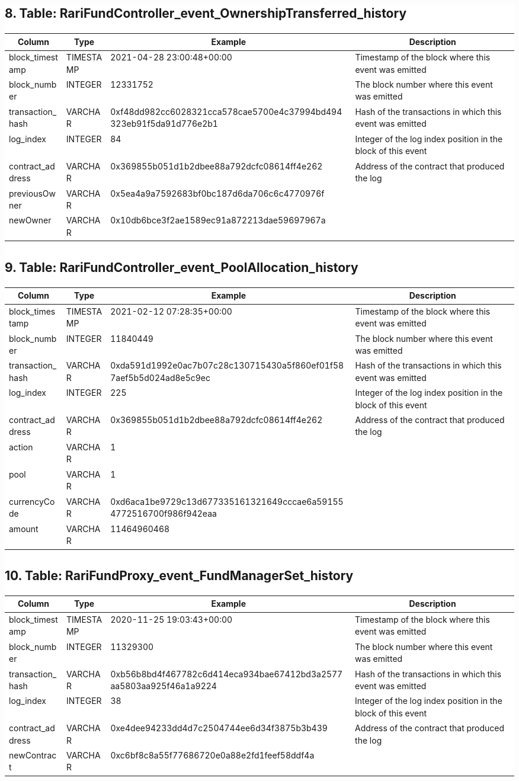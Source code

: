 ## 8. Table: RariFundController\_event\_OwnershipTransferred\_history

| Column            | Type      | Example                                                            | Description                                                  |
| ----------------- | --------- | ------------------------------------------------------------------ | ------------------------------------------------------------ |
| block\_timestamp  | TIMESTAMP | 2021-04-28 23:00:48+00:00                                          | Timestamp of the block where this event was emitted          |
| block\_number     | INTEGER   | 12331752                                                           | The block number where this event was emitted                |
| transaction\_hash | VARCHAR   | 0xf48dd982cc6028321cca578cae5700e4c37994bd494323eb91f5da91d776e2b1 | Hash of the transactions in which this event was emitted     |
| log\_index        | INTEGER   | 84                                                                 | Integer of the log index position in the block of this event |
| contract\_address | VARCHAR   | 0x369855b051d1b2dbee88a792dcfc08614ff4e262                         | Address of the contract that produced the log                |
| previousOwner     | VARCHAR   | 0x5ea4a9a7592683bf0bc187d6da706c6c4770976f                         |                                                              |
| newOwner          | VARCHAR   | 0x10db6bce3f2ae1589ec91a872213dae59697967a                         |                                                              |

## 9. Table: RariFundController\_event\_PoolAllocation\_history

| Column            | Type      | Example                                                            | Description                                                  |
| ----------------- | --------- | ------------------------------------------------------------------ | ------------------------------------------------------------ |
| block\_timestamp  | TIMESTAMP | 2021-02-12 07:28:35+00:00                                          | Timestamp of the block where this event was emitted          |
| block\_number     | INTEGER   | 11840449                                                           | The block number where this event was emitted                |
| transaction\_hash | VARCHAR   | 0xda591d1992e0ac7b07c28c130715430a5f860ef01f587aef5b5d024ad8e5c9ec | Hash of the transactions in which this event was emitted     |
| log\_index        | INTEGER   | 225                                                                | Integer of the log index position in the block of this event |
| contract\_address | VARCHAR   | 0x369855b051d1b2dbee88a792dcfc08614ff4e262                         | Address of the contract that produced the log                |
| action            | VARCHAR   | 1                                                                  |                                                              |
| pool              | VARCHAR   | 1                                                                  |                                                              |
| currencyCode      | VARCHAR   | 0xd6aca1be9729c13d677335161321649cccae6a591554772516700f986f942eaa |                                                              |
| amount            | VARCHAR   | 11464960468                                                        |                                                              |

## 10. Table: RariFundProxy\_event\_FundManagerSet\_history

| Column            | Type      | Example                                                            | Description                                                  |
| ----------------- | --------- | ------------------------------------------------------------------ | ------------------------------------------------------------ |
| block\_timestamp  | TIMESTAMP | 2020-11-25 19:03:43+00:00                                          | Timestamp of the block where this event was emitted          |
| block\_number     | INTEGER   | 11329300                                                           | The block number where this event was emitted                |
| transaction\_hash | VARCHAR   | 0xb56b8bd4f467782c6d414eca934bae67412bd3a2577aa5803aa925f46a1a9224 | Hash of the transactions in which this event was emitted     |
| log\_index        | INTEGER   | 38                                                                 | Integer of the log index position in the block of this event |
| contract\_address | VARCHAR   | 0xe4dee94233dd4d7c2504744ee6d34f3875b3b439                         | Address of the contract that produced the log                |
| newContract       | VARCHAR   | 0xc6bf8c8a55f77686720e0a88e2fd1feef58ddf4a                         |                                                              |
